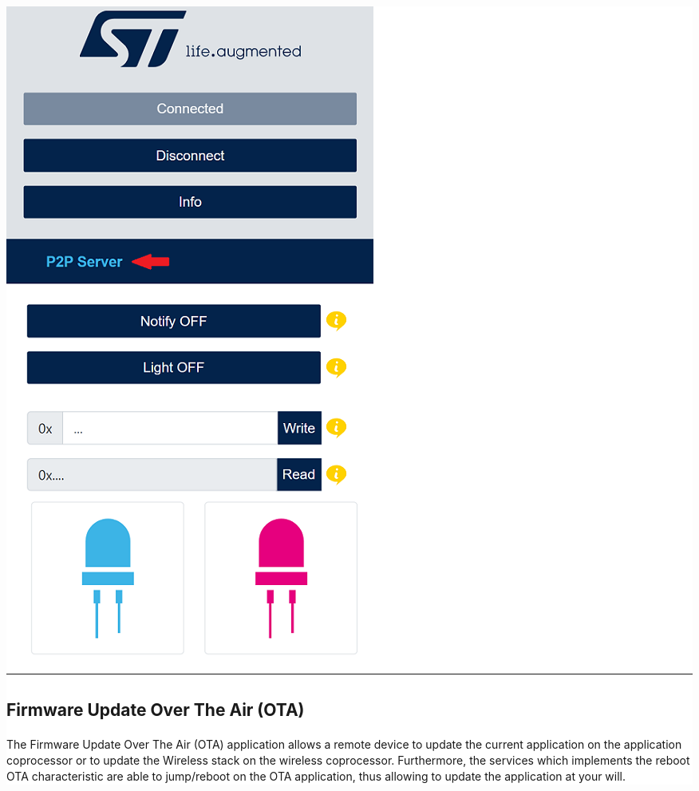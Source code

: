 ![Step 4](illustrations/picture5.png "Step 4")  

***

## **Firmware Update Over The Air (OTA)**

The Firmware Update Over The Air (OTA) application allows a remote device to update the current application on the application coprocessor or to update the Wireless stack on the wireless coprocessor. Furthermore, the services which implements the reboot OTA characteristic are able to jump/reboot on the OTA application, thus allowing to update the application at your will.
